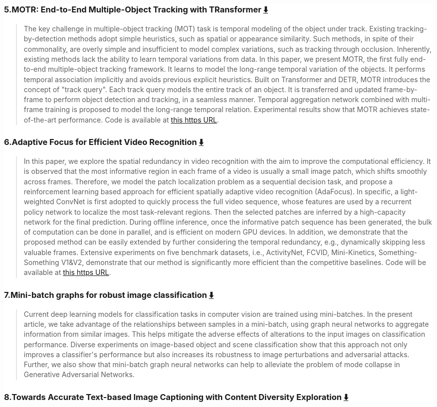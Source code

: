 ### 5.MOTR: End-to-End Multiple-Object Tracking with TRansformer  [ :arrow_down: ](https://arxiv.org/pdf/2105.03247.pdf)
>  The key challenge in multiple-object tracking (MOT) task is temporal modeling of the object under track. Existing tracking-by-detection methods adopt simple heuristics, such as spatial or appearance similarity. Such methods, in spite of their commonality, are overly simple and insufficient to model complex variations, such as tracking through occlusion. Inherently, existing methods lack the ability to learn temporal variations from data. In this paper, we present MOTR, the first fully end-to-end multiple-object tracking framework. It learns to model the long-range temporal variation of the objects. It performs temporal association implicitly and avoids previous explicit heuristics. Built on Transformer and DETR, MOTR introduces the concept of "track query". Each track query models the entire track of an object. It is transferred and updated frame-by-frame to perform object detection and tracking, in a seamless manner. Temporal aggregation network combined with multi-frame training is proposed to model the long-range temporal relation. Experimental results show that MOTR achieves state-of-the-art performance. Code is available at <a class="link-external link-https" href="https://github.com/megvii-model/MOTR" rel="external noopener nofollow">this https URL</a>.      
### 6.Adaptive Focus for Efficient Video Recognition  [ :arrow_down: ](https://arxiv.org/pdf/2105.03245.pdf)
>  In this paper, we explore the spatial redundancy in video recognition with the aim to improve the computational efficiency. It is observed that the most informative region in each frame of a video is usually a small image patch, which shifts smoothly across frames. Therefore, we model the patch localization problem as a sequential decision task, and propose a reinforcement learning based approach for efficient spatially adaptive video recognition (AdaFocus). In specific, a light-weighted ConvNet is first adopted to quickly process the full video sequence, whose features are used by a recurrent policy network to localize the most task-relevant regions. Then the selected patches are inferred by a high-capacity network for the final prediction. During offline inference, once the informative patch sequence has been generated, the bulk of computation can be done in parallel, and is efficient on modern GPU devices. In addition, we demonstrate that the proposed method can be easily extended by further considering the temporal redundancy, e.g., dynamically skipping less valuable frames. Extensive experiments on five benchmark datasets, i.e., ActivityNet, FCVID, Mini-Kinetics, Something-Something V1&amp;V2, demonstrate that our method is significantly more efficient than the competitive baselines. Code will be available at <a class="link-external link-https" href="https://github.com/blackfeather-wang/AdaFocus" rel="external noopener nofollow">this https URL</a>.      
### 7.Mini-batch graphs for robust image classification  [ :arrow_down: ](https://arxiv.org/pdf/2105.03237.pdf)
>  Current deep learning models for classification tasks in computer vision are trained using mini-batches. In the present article, we take advantage of the relationships between samples in a mini-batch, using graph neural networks to aggregate information from similar images. This helps mitigate the adverse effects of alterations to the input images on classification performance. Diverse experiments on image-based object and scene classification show that this approach not only improves a classifier's performance but also increases its robustness to image perturbations and adversarial attacks. Further, we also show that mini-batch graph neural networks can help to alleviate the problem of mode collapse in Generative Adversarial Networks.      
### 8.Towards Accurate Text-based Image Captioning with Content Diversity Exploration  [ :arrow_down: ](https://arxiv.org/pdf/2105.03236.pdf)